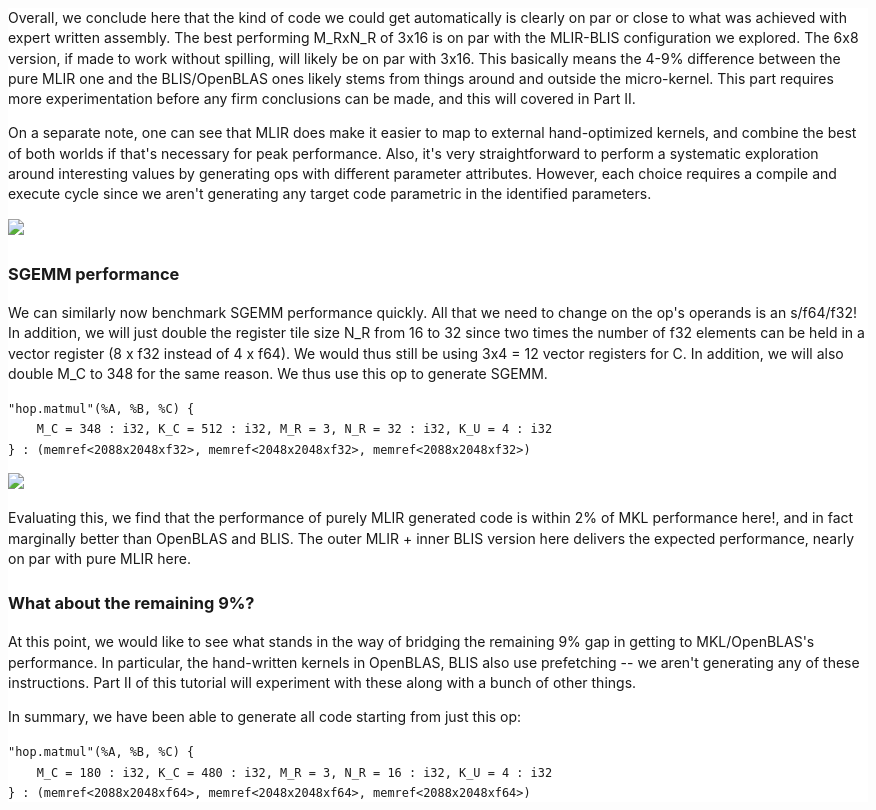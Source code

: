 Overall, we conclude here that the kind of code we could get automatically
is clearly on par or close to what was achieved with expert written assembly.
The best performing M_RxN_R of 3x16 is on par with the MLIR-BLIS configuration
we explored. The 6x8 version, if made to work without spilling, will likely be
on par with 3x16.  This basically means the 4-9% difference between the pure
MLIR one and the BLIS/OpenBLAS ones likely stems from things around and outside
the micro-kernel. This part requires more experimentation before any firm
conclusions can be made, and this will covered in Part II.

On a separate note, one can see that MLIR does make it easier to map to external
hand-optimized kernels, and combine the best of both worlds if that's necessary
for peak performance. Also, it's very straightforward to perform a systematic
exploration around interesting values by generating ops with different
parameter attributes.  However, each choice requires a compile and execute
cycle since we aren't generating any target code parametric in the identified
parameters.

![]( dgemm-perf.svg )

### SGEMM performance

We can similarly now benchmark SGEMM performance quickly. All that we need to
change on the op's operands is an s/f64/f32! In addition, we will just double
the register tile size N_R from 16 to 32 since two times the number of f32
elements can be held in a vector register (8 x f32 instead of 4 x f64). We would
thus still be using 3x4 = 12 vector registers for C. In addition, we will also
double M_C to 348 for the same reason. We thus use this op to generate SGEMM.

```mlir
"hop.matmul"(%A, %B, %C) {
    M_C = 348 : i32, K_C = 512 : i32, M_R = 3, N_R = 32 : i32, K_U = 4 : i32
} : (memref<2088x2048xf32>, memref<2048x2048xf32>, memref<2088x2048xf32>)
```

![]( sgemm-perf.svg)

Evaluating this, we find that the performance of purely MLIR generated code is
within 2% of MKL performance here!, and in fact marginally better than OpenBLAS
and BLIS. The outer MLIR + inner BLIS version here delivers the expected
performance, nearly on par with pure MLIR here.


### What about the remaining 9%?

At this point, we would like to see what stands in the way of bridging the
remaining 9% gap in getting to MKL/OpenBLAS's performance. In particular, the
hand-written kernels in OpenBLAS, BLIS also use prefetching -- we aren't
generating any of these instructions. Part II of this tutorial will experiment
with these along with a bunch of other things.

In summary, we have been able to generate all code starting from just this op:

```mlir
"hop.matmul"(%A, %B, %C) {
    M_C = 180 : i32, K_C = 480 : i32, M_R = 3, N_R = 16 : i32, K_U = 4 : i32
} : (memref<2088x2048xf64>, memref<2048x2048xf64>, memref<2088x2048xf64>)
```
